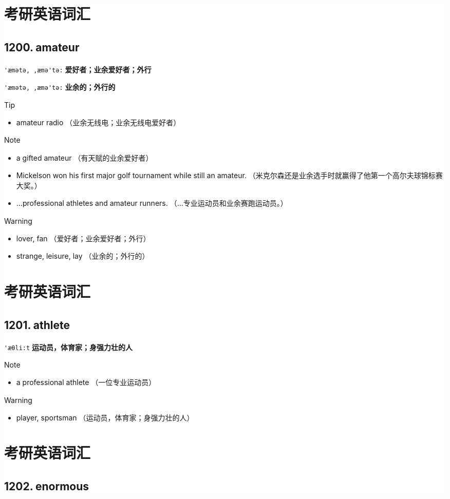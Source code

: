 # 考研英语词汇

## 1200. amateur

`'æmətə, ,æmə'tə:`  **爱好者；业余爱好者；外行**

`'æmətə, ,æmə'tə:`  **业余的；外行的**

> [!TIP]
>
> - amateur radio （业余无线电；业余无线电爱好者）
>

> [!NOTE]
>
> - a gifted amateur （有天赋的业余爱好者）
>
> - Mickelson won his first major golf tournament while still an amateur. （米克尔森还是业余选手时就赢得了他第一个高尔夫球锦标赛大奖。）
>
> - ...professional athletes and amateur runners. （…专业运动员和业余赛跑运动员。）
>

> [!WARNING]
>
> - lover, fan （爱好者；业余爱好者；外行）
>
> - strange, leisure, lay （业余的；外行的）
>

# 考研英语词汇

## 1201. athlete

`'æθli:t`  **运动员，体育家；身强力壮的人**

> [!NOTE]
>
> - a professional athlete （一位专业运动员）
>

> [!WARNING]
>
> - player, sportsman （运动员，体育家；身强力壮的人）
>

# 考研英语词汇

## 1202. enormous
